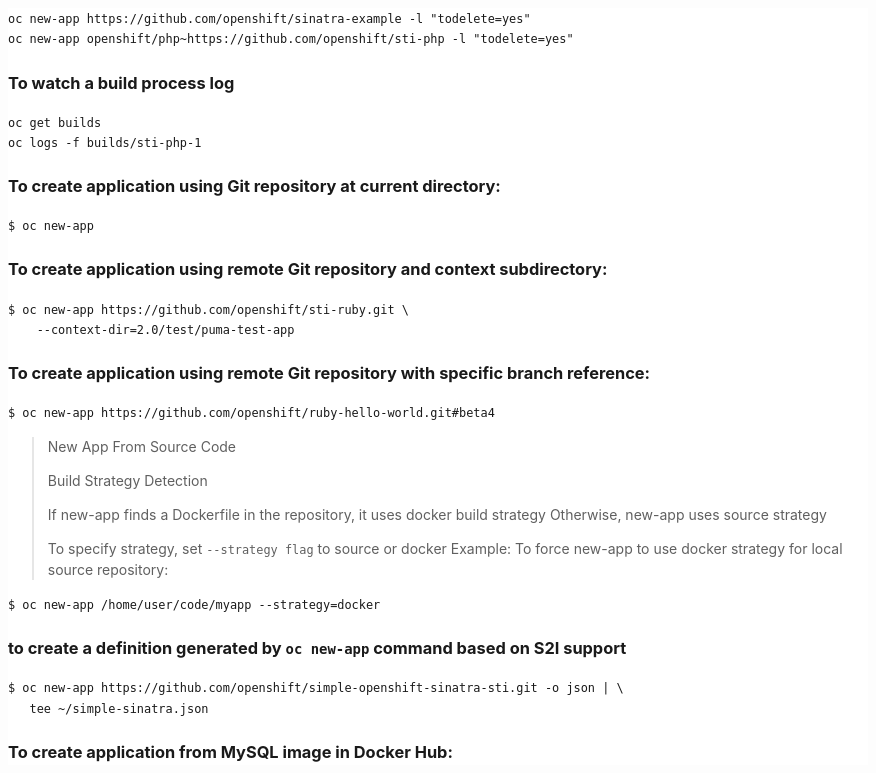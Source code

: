 ```
oc new-app https://github.com/openshift/sinatra-example -l "todelete=yes"
oc new-app openshift/php~https://github.com/openshift/sti-php -l "todelete=yes"
```

###  To watch a build process log

```
oc get builds
oc logs -f builds/sti-php-1
```

### To create application using Git repository at current directory:

```
$ oc new-app
```

### To create application using remote Git repository and context subdirectory:

```
$ oc new-app https://github.com/openshift/sti-ruby.git \
    --context-dir=2.0/test/puma-test-app
```

### To create application using remote Git repository with specific branch reference:
```
$ oc new-app https://github.com/openshift/ruby-hello-world.git#beta4
```

> New App From Source Code
> 
>  Build Strategy Detection
> 
>  If new-app finds a Dockerfile in the repository, it uses docker build strategy Otherwise, new-app uses source strategy
>   
>  To specify strategy, set `--strategy flag` to source or docker
>  Example: To force new-app to use docker strategy for local source repository:
  
  ```
  $ oc new-app /home/user/code/myapp --strategy=docker
  ```

### to create a definition generated by `oc new-app` command based on S2I support

```
$ oc new-app https://github.com/openshift/simple-openshift-sinatra-sti.git -o json | \
   tee ~/simple-sinatra.json
```

### To create application from MySQL image in Docker Hub:
